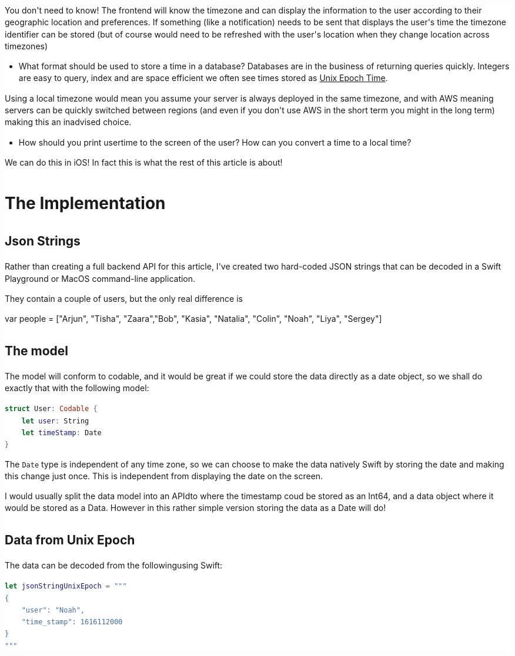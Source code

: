 You don't need to know! The frontend will know the timezone and can display the information to the user according to their geographic location and preferences. If something (like a notification) needs to be sent that displays the user's time the timezone identifier can be stored (but of course would need to be refreshed with the user's location when they change location across timezones)

* What format should be used to store a time in a database?
Databases are in the business of returning queries quickly. Integers are easy to query, index and are space efficient we often see times stored as  [Unix Epoch Time](https://en.wikipedia.org/wiki/Unix_time).

Using a local timezone would mean you assume your server is always deployed in the same timezone, and with AWS meaning servers can be quickly switched between regions (and even if you don't use AWS in the short term you might in the long term) making this an inadvised choice.

* How should you print usertime to the screen of the user? How can you convert a time to a local time?

We can do this in iOS! In fact this is what the rest of this article is about!

# The Implementation
## Json Strings
Rather than creating a full backend API for this article, I've created two hard-coded JSON strings that can be decoded in a Swift Playground or MacOS command-line application.

They contain a couple of users, but the only real difference is 


var people = ["Arjun", "Tisha", "Zaara","Bob", "Kasia", "Natalia", "Colin", "Noah", "Liya", "Sergey"]


## The model
The model will conform to codable, and it would be great if we could store the data directly as a date object, so we shall do exactly that with the following model:

```swift
struct User: Codable {
    let user: String
    let timeStamp: Date
}
```
The `Date` type is independent of any time zone, so we can choose to make the data natively Swift by storing the date and making this change just once. This is independent from displaying the date on the screen.

I would usually split the data model into an APIdto where the timestamp coud be stored as an Int64, and a data object where it would be stored as a Data. However in this rather simple version storing the data as a Date will do!

## Data from Unix Epoch
The data can be decoded from the followingusing Swift:

```swift
let jsonStringUnixEpoch = """
{
    "user": "Noah",
    "time_stamp": 1616112000
}
"""
```
